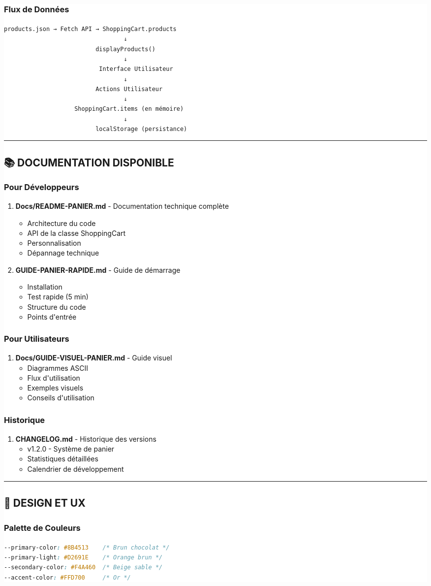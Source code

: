 ### Flux de Données
```
products.json → Fetch API → ShoppingCart.products
                                  ↓
                          displayProducts()
                                  ↓
                           Interface Utilisateur
                                  ↓
                          Actions Utilisateur
                                  ↓
                    ShoppingCart.items (en mémoire)
                                  ↓
                          localStorage (persistance)
```

---

## 📚 DOCUMENTATION DISPONIBLE

### Pour Développeurs
1. **Docs/README-PANIER.md** - Documentation technique complète
   - Architecture du code
   - API de la classe ShoppingCart
   - Personnalisation
   - Dépannage technique

2. **GUIDE-PANIER-RAPIDE.md** - Guide de démarrage
   - Installation
   - Test rapide (5 min)
   - Structure du code
   - Points d'entrée

### Pour Utilisateurs
1. **Docs/GUIDE-VISUEL-PANIER.md** - Guide visuel
   - Diagrammes ASCII
   - Flux d'utilisation
   - Exemples visuels
   - Conseils d'utilisation

### Historique
1. **CHANGELOG.md** - Historique des versions
   - v1.2.0 - Système de panier
   - Statistiques détaillées
   - Calendrier de développement

---

## 🎨 DESIGN ET UX

### Palette de Couleurs
```css
--primary-color: #8B4513    /* Brun chocolat */
--primary-light: #D2691E    /* Orange brun */
--secondary-color: #F4A460  /* Beige sable */
--accent-color: #FFD700     /* Or */
```
